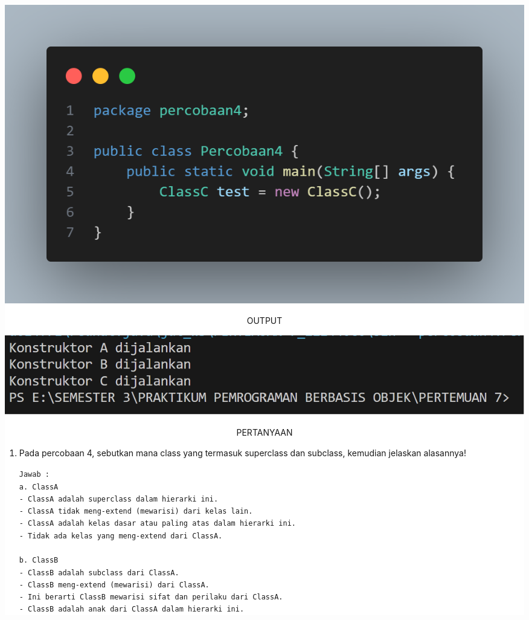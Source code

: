 ![Alt text](percobaan4/Percobaan4.png)

<center>OUTPUT</center>

![Alt text](percobaan4/outptu.png)

<CENTER>PERTANYAAN</CENTER>

1.  Pada percobaan 4, sebutkan mana class yang termasuk superclass dan subclass, kemudian jelaskan alasannya!

        Jawab :
        a. ClassA
        - ClassA adalah superclass dalam hierarki ini.
        - ClassA tidak meng-extend (mewarisi) dari kelas lain.
        - ClassA adalah kelas dasar atau paling atas dalam hierarki ini.
        - Tidak ada kelas yang meng-extend dari ClassA.

        b. ClassB
        - ClassB adalah subclass dari ClassA.
        - ClassB meng-extend (mewarisi) dari ClassA.
        - Ini berarti ClassB mewarisi sifat dan perilaku dari ClassA.
        - ClassB adalah anak dari ClassA dalam hierarki ini.
